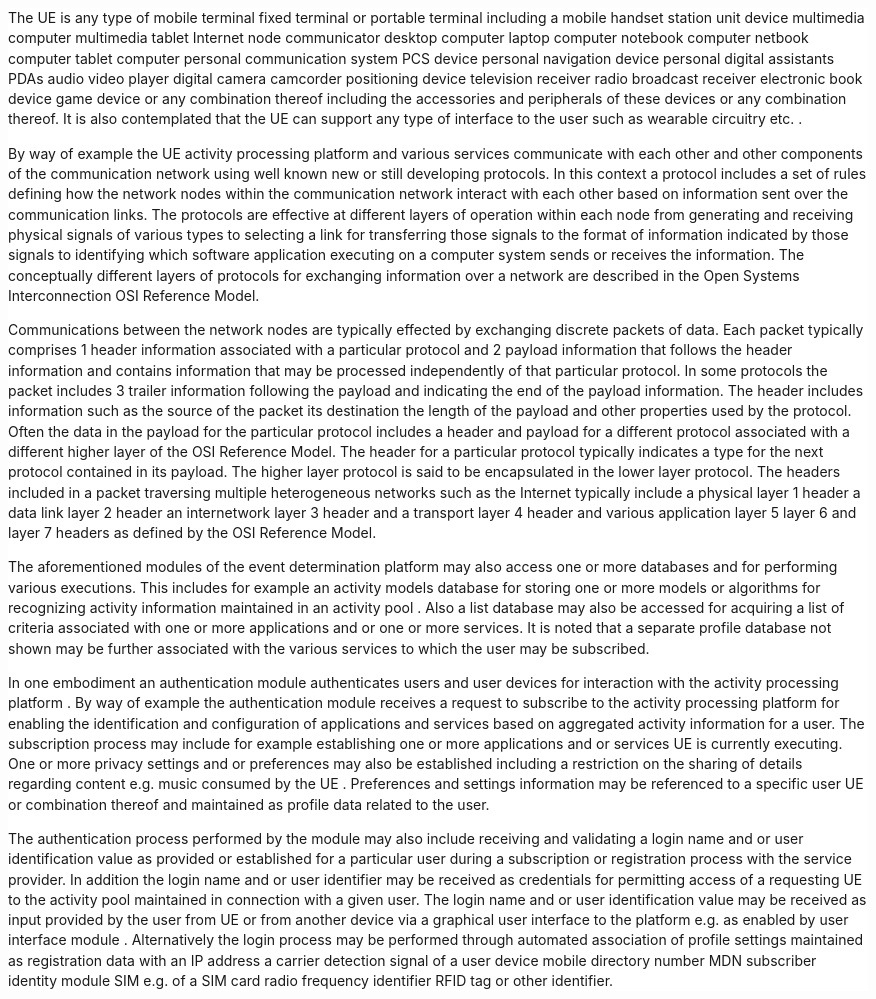 The UE is any type of mobile terminal fixed terminal or portable terminal including a mobile handset station unit device multimedia computer multimedia tablet Internet node communicator desktop computer laptop computer notebook computer netbook computer tablet computer personal communication system PCS device personal navigation device personal digital assistants PDAs audio video player digital camera camcorder positioning device television receiver radio broadcast receiver electronic book device game device or any combination thereof including the accessories and peripherals of these devices or any combination thereof. It is also contemplated that the UE can support any type of interface to the user such as wearable circuitry etc. .

By way of example the UE activity processing platform and various services communicate with each other and other components of the communication network using well known new or still developing protocols. In this context a protocol includes a set of rules defining how the network nodes within the communication network interact with each other based on information sent over the communication links. The protocols are effective at different layers of operation within each node from generating and receiving physical signals of various types to selecting a link for transferring those signals to the format of information indicated by those signals to identifying which software application executing on a computer system sends or receives the information. The conceptually different layers of protocols for exchanging information over a network are described in the Open Systems Interconnection OSI Reference Model.

Communications between the network nodes are typically effected by exchanging discrete packets of data. Each packet typically comprises 1 header information associated with a particular protocol and 2 payload information that follows the header information and contains information that may be processed independently of that particular protocol. In some protocols the packet includes 3 trailer information following the payload and indicating the end of the payload information. The header includes information such as the source of the packet its destination the length of the payload and other properties used by the protocol. Often the data in the payload for the particular protocol includes a header and payload for a different protocol associated with a different higher layer of the OSI Reference Model. The header for a particular protocol typically indicates a type for the next protocol contained in its payload. The higher layer protocol is said to be encapsulated in the lower layer protocol. The headers included in a packet traversing multiple heterogeneous networks such as the Internet typically include a physical layer 1 header a data link layer 2 header an internetwork layer 3 header and a transport layer 4 header and various application layer 5 layer 6 and layer 7 headers as defined by the OSI Reference Model.

The aforementioned modules of the event determination platform may also access one or more databases and for performing various executions. This includes for example an activity models database for storing one or more models or algorithms for recognizing activity information maintained in an activity pool . Also a list database may also be accessed for acquiring a list of criteria associated with one or more applications and or one or more services. It is noted that a separate profile database not shown may be further associated with the various services to which the user may be subscribed.

In one embodiment an authentication module authenticates users and user devices for interaction with the activity processing platform . By way of example the authentication module receives a request to subscribe to the activity processing platform for enabling the identification and configuration of applications and services based on aggregated activity information for a user. The subscription process may include for example establishing one or more applications and or services UE is currently executing. One or more privacy settings and or preferences may also be established including a restriction on the sharing of details regarding content e.g. music consumed by the UE . Preferences and settings information may be referenced to a specific user UE or combination thereof and maintained as profile data related to the user.

The authentication process performed by the module may also include receiving and validating a login name and or user identification value as provided or established for a particular user during a subscription or registration process with the service provider. In addition the login name and or user identifier may be received as credentials for permitting access of a requesting UE to the activity pool maintained in connection with a given user. The login name and or user identification value may be received as input provided by the user from UE or from another device via a graphical user interface to the platform e.g. as enabled by user interface module . Alternatively the login process may be performed through automated association of profile settings maintained as registration data with an IP address a carrier detection signal of a user device mobile directory number MDN subscriber identity module SIM e.g. of a SIM card radio frequency identifier RFID tag or other identifier.
